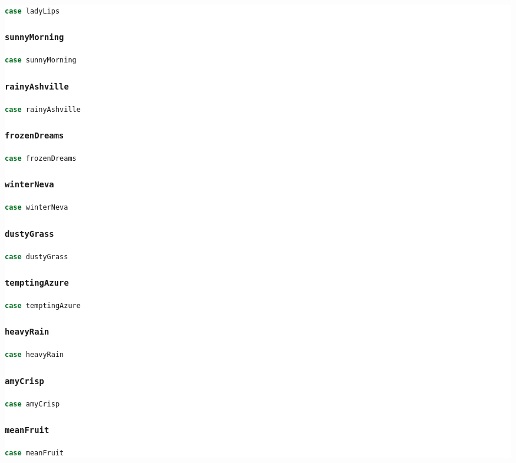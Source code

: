 ``` swift
case ladyLips
```

### `sunnyMorning`

``` swift
case sunnyMorning
```

### `rainyAshville`

``` swift
case rainyAshville
```

### `frozenDreams`

``` swift
case frozenDreams
```

### `winterNeva`

``` swift
case winterNeva
```

### `dustyGrass`

``` swift
case dustyGrass
```

### `temptingAzure`

``` swift
case temptingAzure
```

### `heavyRain`

``` swift
case heavyRain
```

### `amyCrisp`

``` swift
case amyCrisp
```

### `meanFruit`

``` swift
case meanFruit
```
